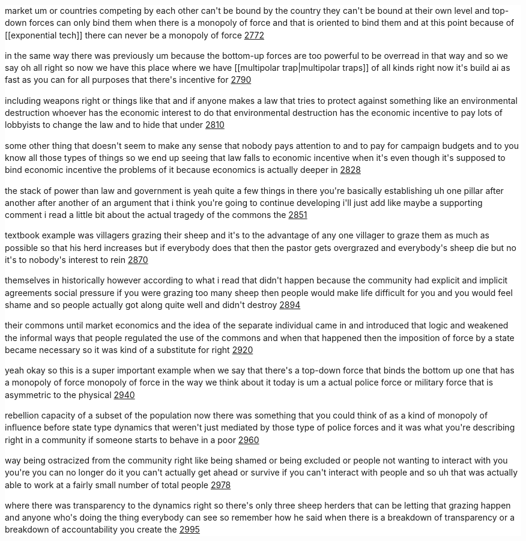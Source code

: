 market um or countries competing by each other can't be bound by the country they can't be bound at their own level and top-down forces can only bind them when there is a monopoly of force and that is oriented to bind them and at this point because of [[exponential tech]] there can never be a monopoly of force [2772](https://www.youtube.com/watch?v=22TrTXZLmmU&t=2772.079s)

in the same way there was previously um because the bottom-up forces are too powerful to be overread in that way and so we say oh all right so now we have this place where we have [[multipolar trap|multipolar traps]] of all kinds right now it's build ai as fast as you can for all purposes that there's incentive for [2790](https://www.youtube.com/watch?v=22TrTXZLmmU&t=2790.72s)

including weapons right or things like that and if anyone makes a law that tries to protect against something like an environmental destruction whoever has the economic interest to do that environmental destruction has the economic incentive to pay lots of lobbyists to change the law and to hide that under [2810](https://www.youtube.com/watch?v=22TrTXZLmmU&t=2810.16s)

some other thing that doesn't seem to make any sense that nobody pays attention to and to pay for campaign budgets and to you know all those types of things so we end up seeing that law falls to economic incentive when it's even though it's supposed to bind economic incentive the problems of it because economics is actually deeper in [2828](https://www.youtube.com/watch?v=22TrTXZLmmU&t=2828.56s)

the stack of power than law and government is yeah quite a few things in there you're basically establishing uh one pillar after another after another of an argument that i think you're going to continue developing i'll just add like maybe a supporting comment i read a little bit about the actual tragedy of the commons the [2851](https://www.youtube.com/watch?v=22TrTXZLmmU&t=2851.76s)

textbook example was villagers grazing their sheep and it's to the advantage of any one villager to graze them as much as possible so that his herd increases but if everybody does that then the pastor gets overgrazed and everybody's sheep die but no it's to nobody's interest to rein [2870](https://www.youtube.com/watch?v=22TrTXZLmmU&t=2870.8s)

themselves in historically however according to what i read that didn't happen because the community had explicit and implicit agreements social pressure if you were grazing too many sheep then people would make life difficult for you and you would feel shame and so people actually got along quite well and didn't destroy [2894](https://www.youtube.com/watch?v=22TrTXZLmmU&t=2894.319s)

their commons until market economics and the idea of the separate individual came in and introduced that logic and weakened the informal ways that people regulated the use of the commons and when that happened then the imposition of force by a state became necessary so it was kind of a substitute for right [2920](https://www.youtube.com/watch?v=22TrTXZLmmU&t=2920.4s)

yeah okay so this is a super important example when we say that there's a top-down force that binds the bottom up one that has a monopoly of force monopoly of force in the way we think about it today is um a actual police force or military force that is asymmetric to the physical [2940](https://www.youtube.com/watch?v=22TrTXZLmmU&t=2940.0s)

rebellion capacity of a subset of the population now there was something that you could think of as a kind of monopoly of influence before state type dynamics that weren't just mediated by those type of police forces and it was what you're describing right in a community if someone starts to behave in a poor [2960](https://www.youtube.com/watch?v=22TrTXZLmmU&t=2960.16s)

way being ostracized from the community right like being shamed or being excluded or people not wanting to interact with you you're you can no longer do it you can't actually get ahead or survive if you can't interact with people and so uh that was actually able to work at a fairly small number of total people [2978](https://www.youtube.com/watch?v=22TrTXZLmmU&t=2978.8s)

where there was transparency to the dynamics right so there's only three sheep herders that can be letting that grazing happen and anyone who's doing the thing everybody can see so remember how he said when there is a breakdown of transparency or a breakdown of accountability you create the [2995](https://www.youtube.com/watch?v=22TrTXZLmmU&t=2995.119s)

